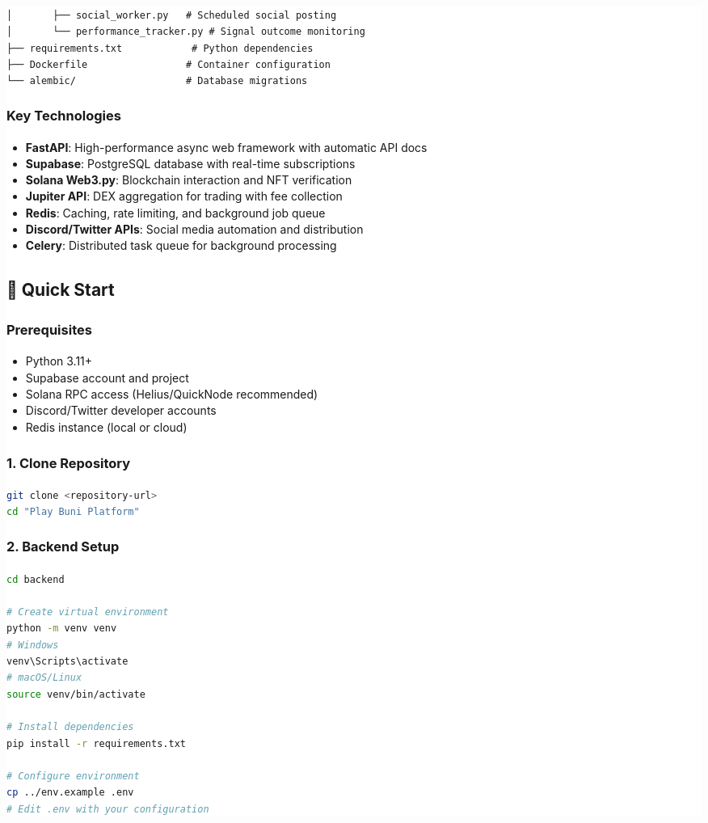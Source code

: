 ```
│       ├── social_worker.py   # Scheduled social posting
│       └── performance_tracker.py # Signal outcome monitoring
├── requirements.txt            # Python dependencies
├── Dockerfile                 # Container configuration
└── alembic/                   # Database migrations
```

### Key Technologies
- **FastAPI**: High-performance async web framework with automatic API docs
- **Supabase**: PostgreSQL database with real-time subscriptions
- **Solana Web3.py**: Blockchain interaction and NFT verification
- **Jupiter API**: DEX aggregation for trading with fee collection
- **Redis**: Caching, rate limiting, and background job queue
- **Discord/Twitter APIs**: Social media automation and distribution
- **Celery**: Distributed task queue for background processing

## 🚀 Quick Start

### Prerequisites
- Python 3.11+
- Supabase account and project
- Solana RPC access (Helius/QuickNode recommended)
- Discord/Twitter developer accounts
- Redis instance (local or cloud)

### 1. Clone Repository
```bash
git clone <repository-url>
cd "Play Buni Platform"
```

### 2. Backend Setup
```bash
cd backend

# Create virtual environment
python -m venv venv
# Windows
venv\Scripts\activate
# macOS/Linux
source venv/bin/activate

# Install dependencies
pip install -r requirements.txt

# Configure environment
cp ../env.example .env
# Edit .env with your configuration
```
